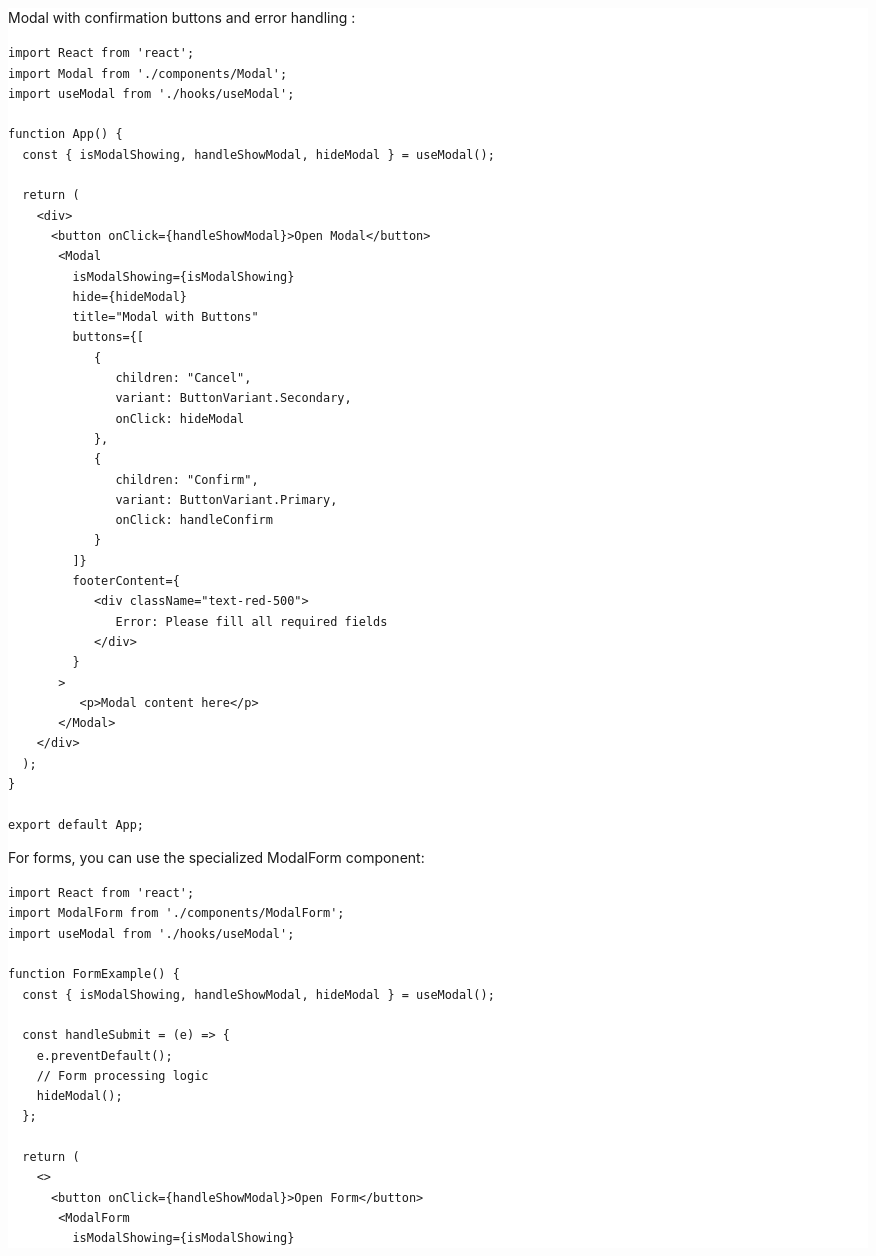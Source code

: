Modal with confirmation buttons and error handling :

```tsx
import React from 'react';
import Modal from './components/Modal';
import useModal from './hooks/useModal';

function App() {
  const { isModalShowing, handleShowModal, hideModal } = useModal();

  return (
    <div>
      <button onClick={handleShowModal}>Open Modal</button>
       <Modal
         isModalShowing={isModalShowing}
         hide={hideModal}
         title="Modal with Buttons"
         buttons={[
            {
               children: "Cancel",
               variant: ButtonVariant.Secondary,
               onClick: hideModal
            },
            {
               children: "Confirm",
               variant: ButtonVariant.Primary,
               onClick: handleConfirm
            }
         ]}
         footerContent={
            <div className="text-red-500">
               Error: Please fill all required fields
            </div>
         }
       >
          <p>Modal content here</p>
       </Modal>
    </div>
  );
}

export default App;
```

For forms, you can use the specialized ModalForm component:

```tsx
import React from 'react';
import ModalForm from './components/ModalForm';
import useModal from './hooks/useModal';

function FormExample() {
  const { isModalShowing, handleShowModal, hideModal } = useModal();
  
  const handleSubmit = (e) => {
    e.preventDefault();
    // Form processing logic
    hideModal();
  };
  
  return (
    <>
      <button onClick={handleShowModal}>Open Form</button>
       <ModalForm
         isModalShowing={isModalShowing}
```